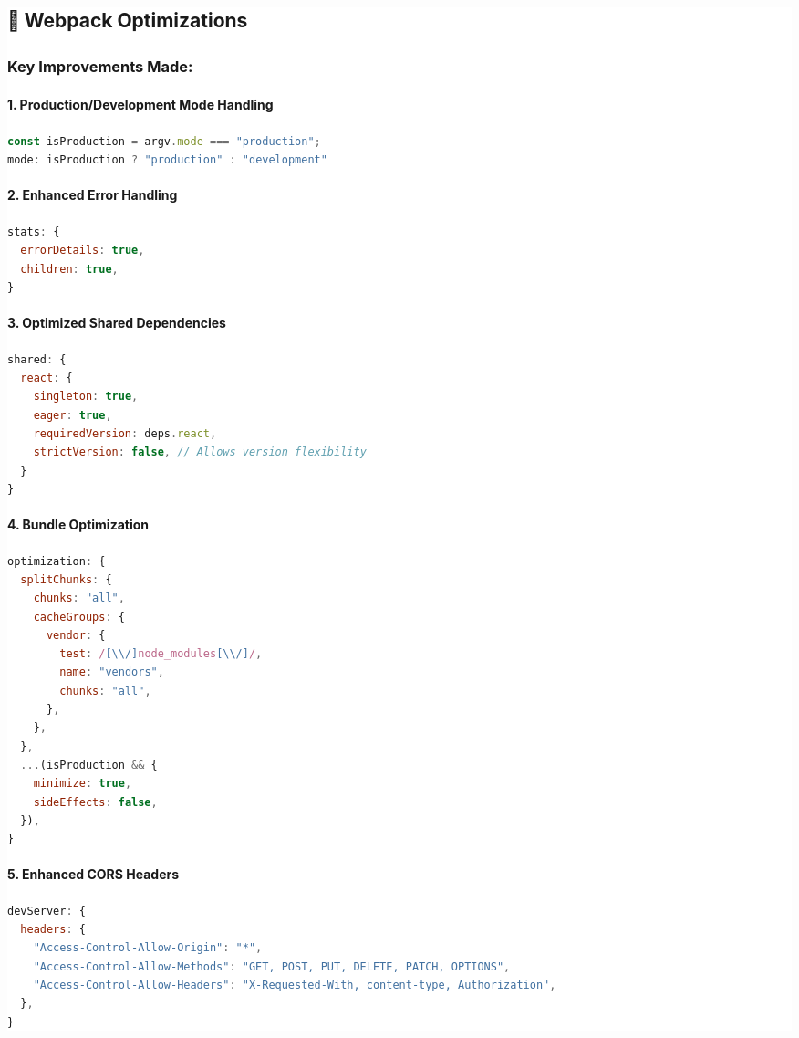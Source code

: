 ## 🔧 Webpack Optimizations

### Key Improvements Made:

#### 1. **Production/Development Mode Handling**
```javascript
const isProduction = argv.mode === "production";
mode: isProduction ? "production" : "development"
```

#### 2. **Enhanced Error Handling**
```javascript
stats: {
  errorDetails: true,
  children: true,
}
```

#### 3. **Optimized Shared Dependencies**
```javascript
shared: {
  react: { 
    singleton: true, 
    eager: true, 
    requiredVersion: deps.react,
    strictVersion: false, // Allows version flexibility
  }
}
```

#### 4. **Bundle Optimization**
```javascript
optimization: {
  splitChunks: {
    chunks: "all",
    cacheGroups: {
      vendor: {
        test: /[\\/]node_modules[\\/]/,
        name: "vendors",
        chunks: "all",
      },
    },
  },
  ...(isProduction && {
    minimize: true,
    sideEffects: false,
  }),
}
```

#### 5. **Enhanced CORS Headers**
```javascript
devServer: {
  headers: {
    "Access-Control-Allow-Origin": "*",
    "Access-Control-Allow-Methods": "GET, POST, PUT, DELETE, PATCH, OPTIONS",
    "Access-Control-Allow-Headers": "X-Requested-With, content-type, Authorization",
  },
}
```
